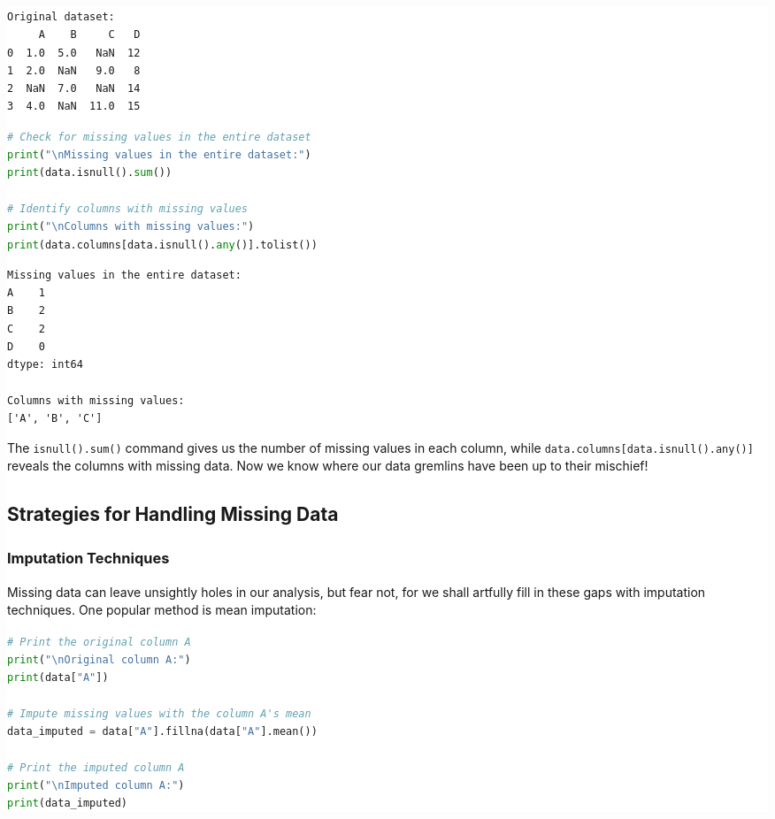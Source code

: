```
Original dataset:
     A    B     C   D
0  1.0  5.0   NaN  12
1  2.0  NaN   9.0   8
2  NaN  7.0   NaN  14
3  4.0  NaN  11.0  15
```

```python title="Python" showLineNumbers
# Check for missing values in the entire dataset
print("\nMissing values in the entire dataset:")
print(data.isnull().sum())

# Identify columns with missing values
print("\nColumns with missing values:")
print(data.columns[data.isnull().any()].tolist())
```

```
Missing values in the entire dataset:
A    1
B    2
C    2
D    0
dtype: int64

Columns with missing values:
['A', 'B', 'C']
```

The `isnull().sum()` command gives us the number of missing values in each column, while `data.columns[data.isnull().any()]` reveals the columns with missing data. Now we know where our data gremlins have been up to their mischief!

## Strategies for Handling Missing Data

### Imputation Techniques

Missing data can leave unsightly holes in our analysis, but fear not, for we shall artfully fill in these gaps with imputation techniques. One popular method is mean imputation:

```python title="Python" showLineNumbers
# Print the original column A
print("\nOriginal column A:")
print(data["A"])

# Impute missing values with the column A's mean
data_imputed = data["A"].fillna(data["A"].mean())

# Print the imputed column A
print("\nImputed column A:")
print(data_imputed)
```
